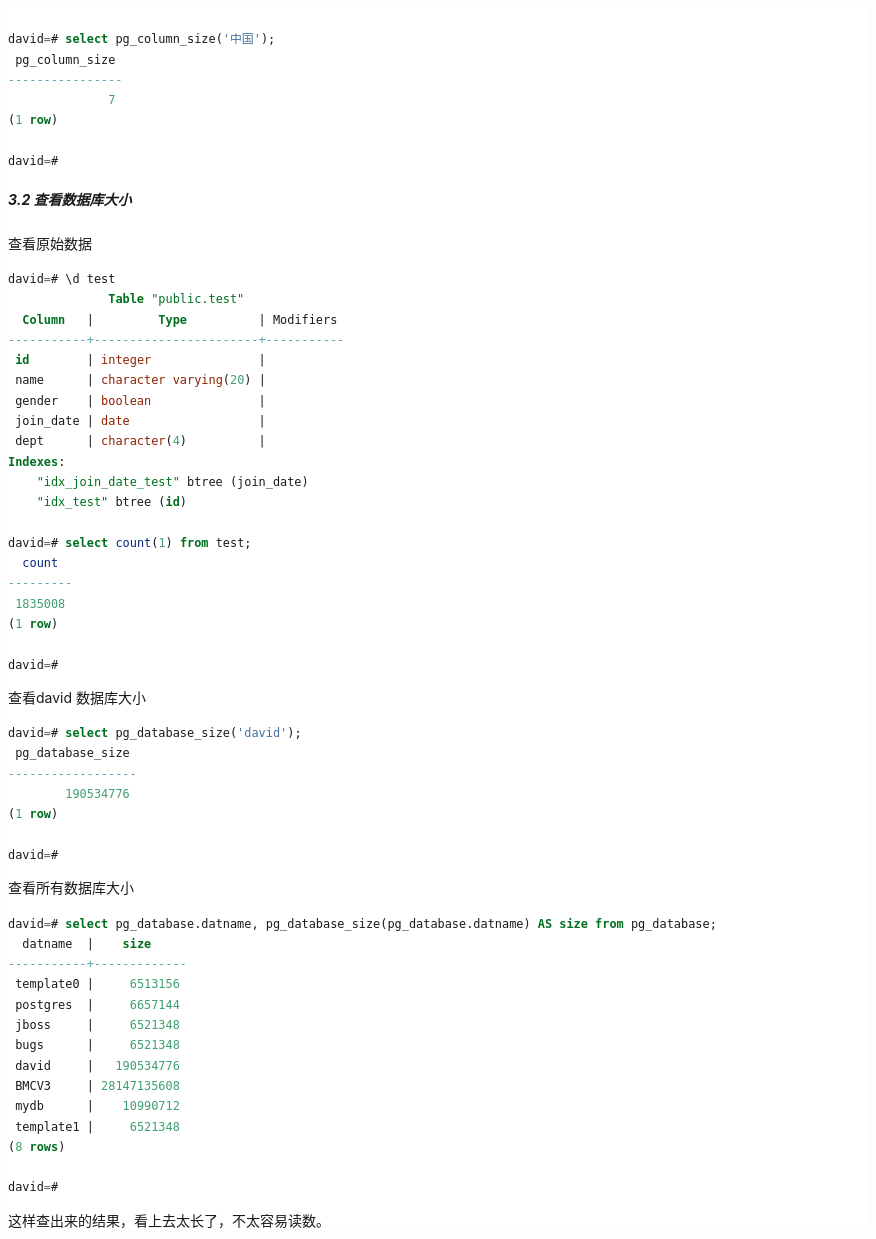 ```sql

david=# select pg_column_size('中国');
 pg_column_size
----------------
              7
(1 row)

david=#
```

##### 3.2 查看数据库大小

查看原始数据
```sql
david=# \d test
              Table "public.test"
  Column   |         Type          | Modifiers
-----------+-----------------------+-----------
 id        | integer               |
 name      | character varying(20) |
 gender    | boolean               |
 join_date | date                  |
 dept      | character(4)          |
Indexes:
    "idx_join_date_test" btree (join_date)
    "idx_test" btree (id)

david=# select count(1) from test;
  count
---------
 1835008
(1 row)

david=#
```
查看david 数据库大小
```sql
david=# select pg_database_size('david');
 pg_database_size
------------------
        190534776
(1 row)

david=#
```
查看所有数据库大小
```sql
david=# select pg_database.datname, pg_database_size(pg_database.datname) AS size from pg_database;
  datname  |    size
-----------+-------------
 template0 |     6513156
 postgres  |     6657144
 jboss     |     6521348
 bugs      |     6521348
 david     |   190534776
 BMCV3     | 28147135608
 mydb      |    10990712
 template1 |     6521348
(8 rows)

david=#
```
这样查出来的结果，看上去太长了，不太容易读数。
